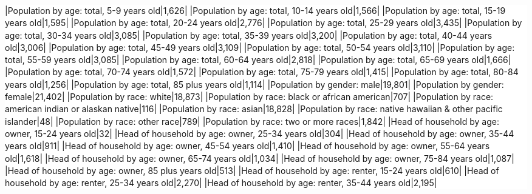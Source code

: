|Population by age: total, 5-9 years old|1,626|
|Population by age: total, 10-14 years old|1,566|
|Population by age: total, 15-19 years old|1,595|
|Population by age: total, 20-24 years old|2,776|
|Population by age: total, 25-29 years old|3,435|
|Population by age: total, 30-34 years old|3,085|
|Population by age: total, 35-39 years old|3,200|
|Population by age: total, 40-44 years old|3,006|
|Population by age: total, 45-49 years old|3,109|
|Population by age: total, 50-54 years old|3,110|
|Population by age: total, 55-59 years old|3,085|
|Population by age: total, 60-64 years old|2,818|
|Population by age: total, 65-69 years old|1,666|
|Population by age: total, 70-74 years old|1,572|
|Population by age: total, 75-79 years old|1,415|
|Population by age: total, 80-84 years old|1,256|
|Population by age: total, 85 plus years old|1,114|
|Population by gender: male|19,801|
|Population by gender: female|21,402|
|Population by race: white|18,873|
|Population by race: black or african american|707|
|Population by race: american indian or alaskan native|116|
|Population by race: asian|18,828|
|Population by race: native hawaiian & other pacific islander|48|
|Population by race: other race|789|
|Population by race: two or more races|1,842|
|Head of household by age: owner, 15-24 years old|32|
|Head of household by age: owner, 25-34 years old|304|
|Head of household by age: owner, 35-44 years old|911|
|Head of household by age: owner, 45-54 years old|1,410|
|Head of household by age: owner, 55-64 years old|1,618|
|Head of household by age: owner, 65-74 years old|1,034|
|Head of household by age: owner, 75-84 years old|1,087|
|Head of household by age: owner, 85 plus years old|513|
|Head of household by age: renter, 15-24 years old|610|
|Head of household by age: renter, 25-34 years old|2,270|
|Head of household by age: renter, 35-44 years old|2,195|
